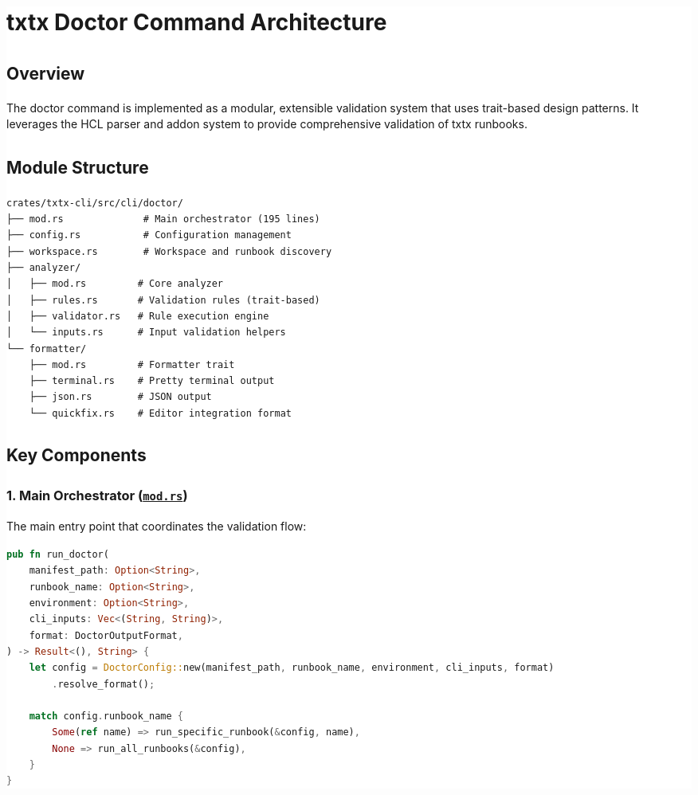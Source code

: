 # txtx Doctor Command Architecture

## Overview

The doctor command is implemented as a modular, extensible validation system that uses trait-based design patterns. It leverages the HCL parser and addon system to provide comprehensive validation of txtx runbooks.

## Module Structure

```console
crates/txtx-cli/src/cli/doctor/
├── mod.rs              # Main orchestrator (195 lines)
├── config.rs           # Configuration management
├── workspace.rs        # Workspace and runbook discovery
├── analyzer/
│   ├── mod.rs         # Core analyzer
│   ├── rules.rs       # Validation rules (trait-based)
│   ├── validator.rs   # Rule execution engine
│   └── inputs.rs      # Input validation helpers
└── formatter/
    ├── mod.rs         # Formatter trait
    ├── terminal.rs    # Pretty terminal output
    ├── json.rs        # JSON output
    └── quickfix.rs    # Editor integration format
```

## Key Components

### 1. Main Orchestrator ([`mod.rs`](crates/txtx-cli/src/cli/doctor/mod.rs))

The main entry point that coordinates the validation flow:

```rust
pub fn run_doctor(
    manifest_path: Option<String>,
    runbook_name: Option<String>,
    environment: Option<String>,
    cli_inputs: Vec<(String, String)>,
    format: DoctorOutputFormat,
) -> Result<(), String> {
    let config = DoctorConfig::new(manifest_path, runbook_name, environment, cli_inputs, format)
        .resolve_format();

    match config.runbook_name {
        Some(ref name) => run_specific_runbook(&config, name),
        None => run_all_runbooks(&config),
    }
}
```
